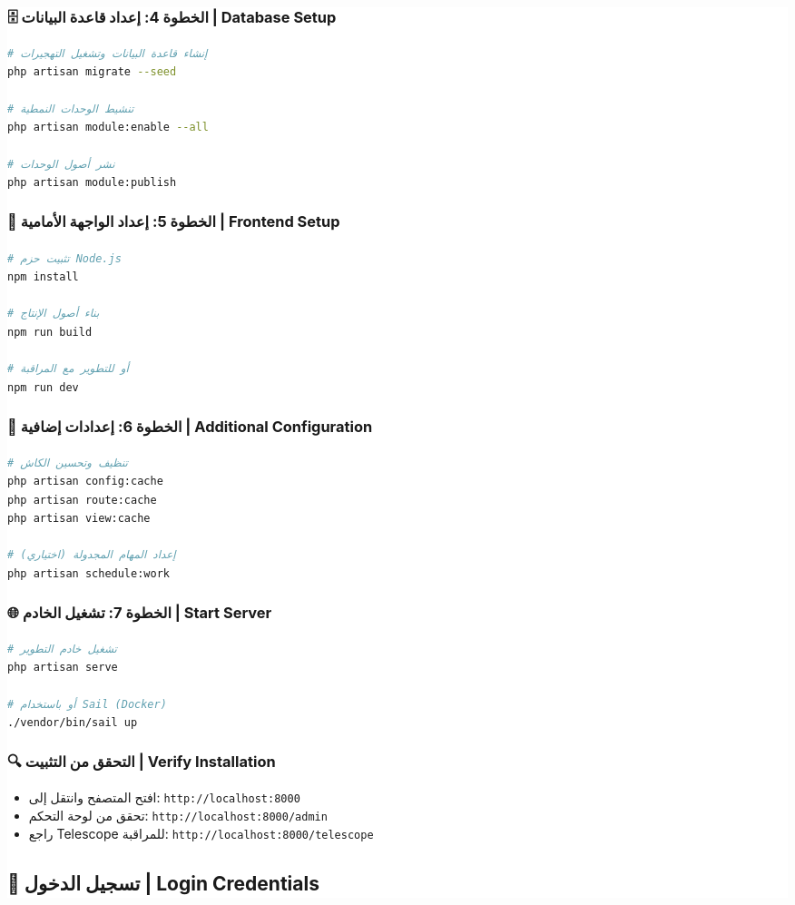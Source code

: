 ### 🗄️ الخطوة 4: إعداد قاعدة البيانات | Database Setup
```bash
# إنشاء قاعدة البيانات وتشغيل التهجيرات
php artisan migrate --seed

# تنشيط الوحدات النمطية
php artisan module:enable --all

# نشر أصول الوحدات
php artisan module:publish
```

### 🎨 الخطوة 5: إعداد الواجهة الأمامية | Frontend Setup
```bash
# تثبيت حزم Node.js
npm install

# بناء أصول الإنتاج
npm run build

# أو للتطوير مع المراقبة
npm run dev
```

### 🔧 الخطوة 6: إعدادات إضافية | Additional Configuration
```bash
# تنظيف وتحسين الكاش
php artisan config:cache
php artisan route:cache
php artisan view:cache

# إعداد المهام المجدولة (اختياري)
php artisan schedule:work
```

### 🌐 الخطوة 7: تشغيل الخادم | Start Server
```bash
# تشغيل خادم التطوير
php artisan serve

# أو باستخدام Sail (Docker)
./vendor/bin/sail up
```

### 🔍 التحقق من التثبيت | Verify Installation
- افتح المتصفح وانتقل إلى: `http://localhost:8000`
- تحقق من لوحة التحكم: `http://localhost:8000/admin`
- راجع Telescope للمراقبة: `http://localhost:8000/telescope`

## 👤 تسجيل الدخول | Login Credentials
